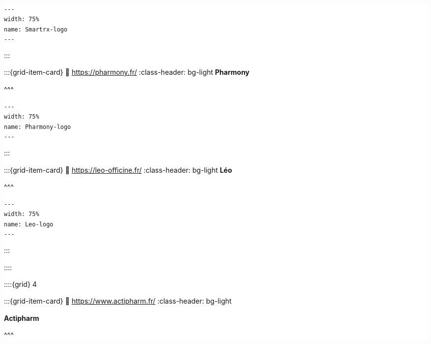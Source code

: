```{figure} _static/Logos/logo_smartRx_new.png
---
width: 75%
name: Smartrx-logo
---

```

:::

:::{grid-item-card}
:link: https://pharmony.fr/
:class-header: bg-light
**Pharmony** 

^^^


```{figure} _static/Logos/pharmony-logo.png
---
width: 75%
name: Pharmony-logo
---

```


:::

:::{grid-item-card}
:link: https://leo-officine.fr/
:class-header: bg-light
**Léo** 


^^^


```{figure} _static/Logos/logo-leo.png
---
width: 75%
name: Leo-logo
---

```


:::

::::



::::{grid} 4

:::{grid-item-card}
:link: https://www.actipharm.fr/
:class-header: bg-light

**Actipharm**

^^^
